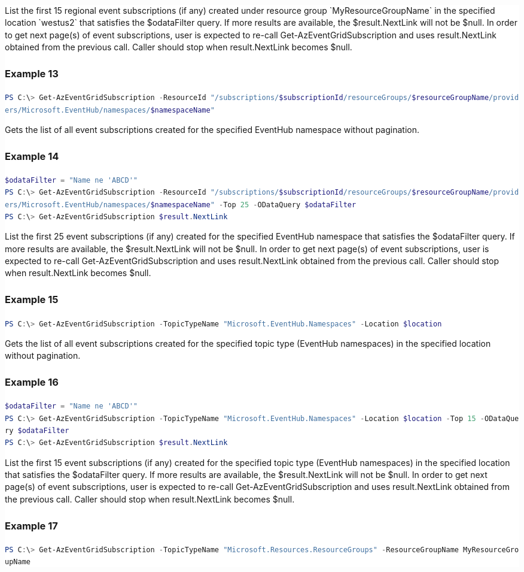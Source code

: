 List the first 15 regional event subscriptions (if any) created under resource group \`MyResourceGroupName\` in the specified location \`westus2\` that satisfies the $odataFilter query. If more results are available, the $result.NextLink will not be $null. In order to get next page(s) of event subscriptions, user is expected to re-call Get-AzEventGridSubscription and uses result.NextLink obtained from the previous call. Caller should stop when result.NextLink becomes $null.

### Example 13
```powershell
PS C:\> Get-AzEventGridSubscription -ResourceId "/subscriptions/$subscriptionId/resourceGroups/$resourceGroupName/providers/Microsoft.EventHub/namespaces/$namespaceName"
```

Gets the list of all event subscriptions created for the specified EventHub namespace without pagination.

### Example 14
```powershell
$odataFilter = "Name ne 'ABCD'"
PS C:\> Get-AzEventGridSubscription -ResourceId "/subscriptions/$subscriptionId/resourceGroups/$resourceGroupName/providers/Microsoft.EventHub/namespaces/$namespaceName" -Top 25 -ODataQuery $odataFilter
PS C:\> Get-AzEventGridSubscription $result.NextLink
```

List the first 25 event subscriptions (if any) created for the specified EventHub namespace that satisfies the $odataFilter query. If more results are available, the $result.NextLink will not be $null. In order to get next page(s) of event subscriptions, user is expected to re-call Get-AzEventGridSubscription and uses result.NextLink obtained from the previous call. Caller should stop when result.NextLink becomes $null.

### Example 15
```powershell
PS C:\> Get-AzEventGridSubscription -TopicTypeName "Microsoft.EventHub.Namespaces" -Location $location
```

Gets the list of all event subscriptions created for the specified topic type (EventHub namespaces) in the specified location without pagination.

### Example 16
```powershell
$odataFilter = "Name ne 'ABCD'"
PS C:\> Get-AzEventGridSubscription -TopicTypeName "Microsoft.EventHub.Namespaces" -Location $location -Top 15 -ODataQuery $odataFilter
PS C:\> Get-AzEventGridSubscription $result.NextLink
```

List the first 15 event subscriptions (if any) created for the specified topic type (EventHub namespaces) in the specified location that satisfies the $odataFilter query. If more results are available, the $result.NextLink will not be $null. In order to get next page(s) of event subscriptions, user is expected to re-call Get-AzEventGridSubscription and uses result.NextLink obtained from the previous call. Caller should stop when result.NextLink becomes $null.

### Example 17
```powershell
PS C:\> Get-AzEventGridSubscription -TopicTypeName "Microsoft.Resources.ResourceGroups" -ResourceGroupName MyResourceGroupName
```
